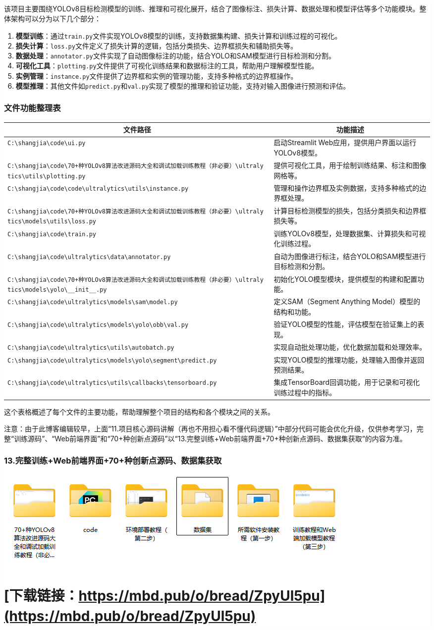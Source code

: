 该项目主要围绕YOLOv8目标检测模型的训练、推理和可视化展开，结合了图像标注、损失计算、数据处理和模型评估等多个功能模块。整体架构可以分为以下几个部分：

1. **模型训练**：通过`train.py`文件实现YOLOv8模型的训练，支持数据集构建、损失计算和训练过程的可视化。
2. **损失计算**：`loss.py`文件定义了损失计算的逻辑，包括分类损失、边界框损失和辅助损失等。
3. **数据处理**：`annotator.py`文件实现了自动图像标注的功能，结合YOLO和SAM模型进行目标检测和分割。
4. **可视化工具**：`plotting.py`文件提供了可视化训练结果和数据标注的工具，帮助用户理解模型性能。
5. **实例管理**：`instance.py`文件提供了边界框和实例的管理功能，支持多种格式的边界框操作。
6. **模型推理**：其他文件如`predict.py`和`val.py`实现了模型的推理和验证功能，支持对输入图像进行预测和评估。

### 文件功能整理表

| 文件路径                                                                                         | 功能描述                                                         |
|--------------------------------------------------------------------------------------------------|------------------------------------------------------------------|
| `C:\shangjia\code\ui.py`                                                                        | 启动Streamlit Web应用，提供用户界面以运行YOLOv8模型。            |
| `C:\shangjia\code\70+种YOLOv8算法改进源码大全和调试加载训练教程（非必要）\ultralytics\utils\plotting.py` | 提供可视化工具，用于绘制训练结果、标注和图像网格等。              |
| `C:\shangjia\code\code\ultralytics\utils\instance.py`                                          | 管理和操作边界框及实例数据，支持多种格式的边界框处理。          |
| `C:\shangjia\code\70+种YOLOv8算法改进源码大全和调试加载训练教程（非必要）\ultralytics\models\utils\loss.py` | 计算目标检测模型的损失，包括分类损失和边界框损失等。            |
| `C:\shangjia\code\train.py`                                                                     | 训练YOLOv8模型，处理数据集、计算损失和可视化训练过程。          |
| `C:\shangjia\code\ultralytics\data\annotator.py`                                               | 自动为图像进行标注，结合YOLO和SAM模型进行目标检测和分割。       |
| `C:\shangjia\code\70+种YOLOv8算法改进源码大全和调试加载训练教程（非必要）\ultralytics\models\yolo\__init__.py` | 初始化YOLO模型模块，提供模型的构建和配置功能。                   |
| `C:\shangjia\code\ultralytics\models\sam\model.py`                                             | 定义SAM（Segment Anything Model）模型的结构和功能。              |
| `C:\shangjia\code\ultralytics\models\yolo\obb\val.py`                                          | 验证YOLO模型的性能，评估模型在验证集上的表现。                   |
| `C:\shangjia\code\ultralytics\utils\autobatch.py`                                              | 实现自动批处理功能，优化数据加载和处理效率。                     |
| `C:\shangjia\code\ultralytics\models\yolo\segment\predict.py`                                   | 实现YOLO模型的推理功能，处理输入图像并返回预测结果。            |
| `C:\shangjia\code\ultralytics\utils\callbacks\tensorboard.py`                                   | 集成TensorBoard回调功能，用于记录和可视化训练过程中的指标。      |

这个表格概述了每个文件的主要功能，帮助理解整个项目的结构和各个模块之间的关系。

注意：由于此博客编辑较早，上面“11.项目核心源码讲解（再也不用担心看不懂代码逻辑）”中部分代码可能会优化升级，仅供参考学习，完整“训练源码”、“Web前端界面”和“70+种创新点源码”以“13.完整训练+Web前端界面+70+种创新点源码、数据集获取”的内容为准。

### 13.完整训练+Web前端界面+70+种创新点源码、数据集获取

![19.png](19.png)


# [下载链接：https://mbd.pub/o/bread/ZpyUl5pu](https://mbd.pub/o/bread/ZpyUl5pu)